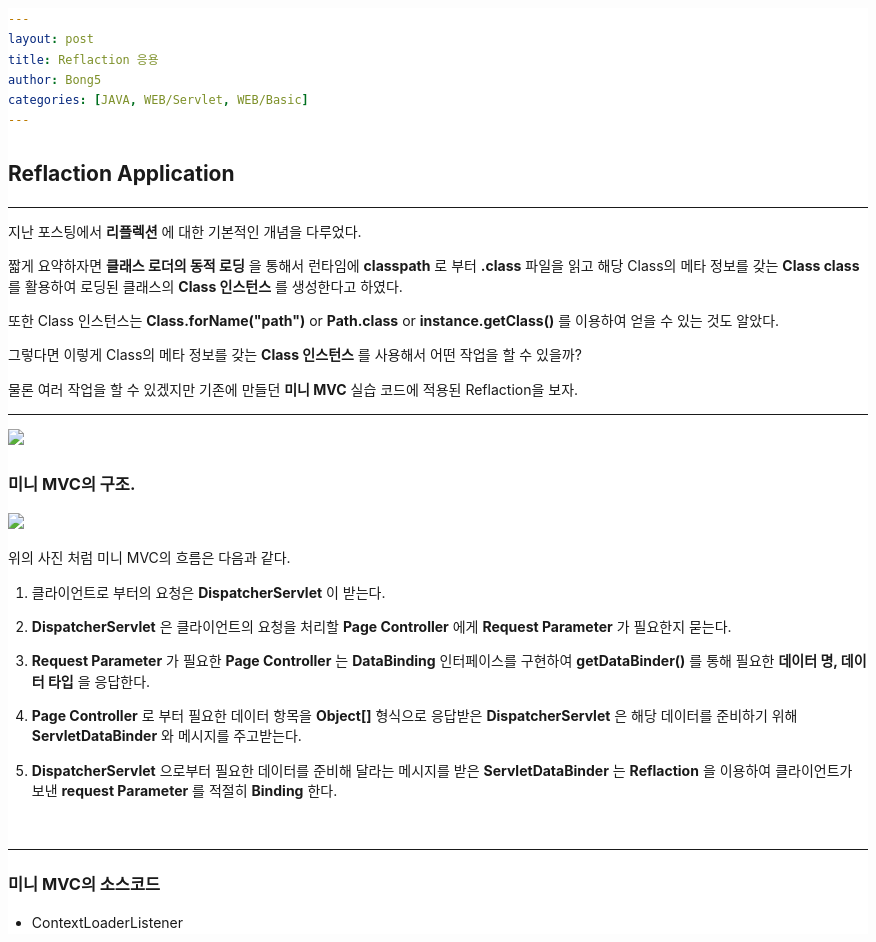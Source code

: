 ```yaml
---
layout: post
title: Reflaction 응용
author: Bong5
categories: [JAVA, WEB/Servlet, WEB/Basic]
---
```


## Reflaction Application

---

지난 포스팅에서 __리플렉션__ 에 대한 기본적인 개념을 다루었다.

짧게 요약하자면 __클래스 로더의 동적 로딩__ 을 통해서 런타임에 __classpath__ 로 부터 __.class__ 파일을 읽고 해당 Class의 메타 정보를 갖는 __Class class__ 를 활용하여 로딩된 클래스의 __Class 인스턴스__ 를 생성한다고 하였다.

또한 Class 인스턴스는 __Class.forName("path")__ or __Path.class__ or __instance.getClass()__ 를 이용하여 얻을 수 있는 것도 알았다.

그렇다면 이렇게 Class의 메타 정보를 갖는 __Class 인스턴스__ 를 사용해서 어떤 작업을 할 수 있을까?

물론 여러 작업을 할 수 있겠지만 기존에 만들던 __미니 MVC__ 실습 코드에 적용된 Reflaction을 보자.

---

<img src="/assets/img/posts/2019-08-11-nextStep.png" width="100%" height="auto">


### 미니 MVC의 구조.

<img src="/assets/img/posts/Reflaction.jpeg" width="100%" height="auto">

위의 사진 처럼 미니 MVC의 흐름은 다음과 같다.

1. 클라이언트로 부터의 요청은 __DispatcherServlet__ 이 받는다.

2. __DispatcherServlet__ 은 클라이언트의 요청을 처리할 __Page Controller__ 에게 __Request Parameter__ 가 필요한지 묻는다.

3. __Request Parameter__ 가 필요한 __Page Controller__ 는 __DataBinding__ 인터페이스를 구현하여 __getDataBinder()__ 를 통해 필요한 __데이터 명, 데이터 타입__ 을 응답한다.

4. __Page Controller__ 로 부터 필요한 데이터 항목을 __Object[]__ 형식으로 응답받은 __DispatcherServlet__ 은 해당 데이터를 준비하기 위해 __ServletDataBinder__ 와 메시지를 주고받는다.

5. __DispatcherServlet__ 으로부터 필요한 데이터를 준비해 달라는 메시지를 받은 __ServletDataBinder__ 는 __Reflaction__ 을 이용하여 클라이언트가 보낸 __request Parameter__ 를 적절히 __Binding__ 한다.
<br>

---

### 미니 MVC의 소스코드

- ContextLoaderListener
<script src="https://gist.github.com/BongHoLee/572ee8fef0d6dbed1f698918274d3004.js"></script>
